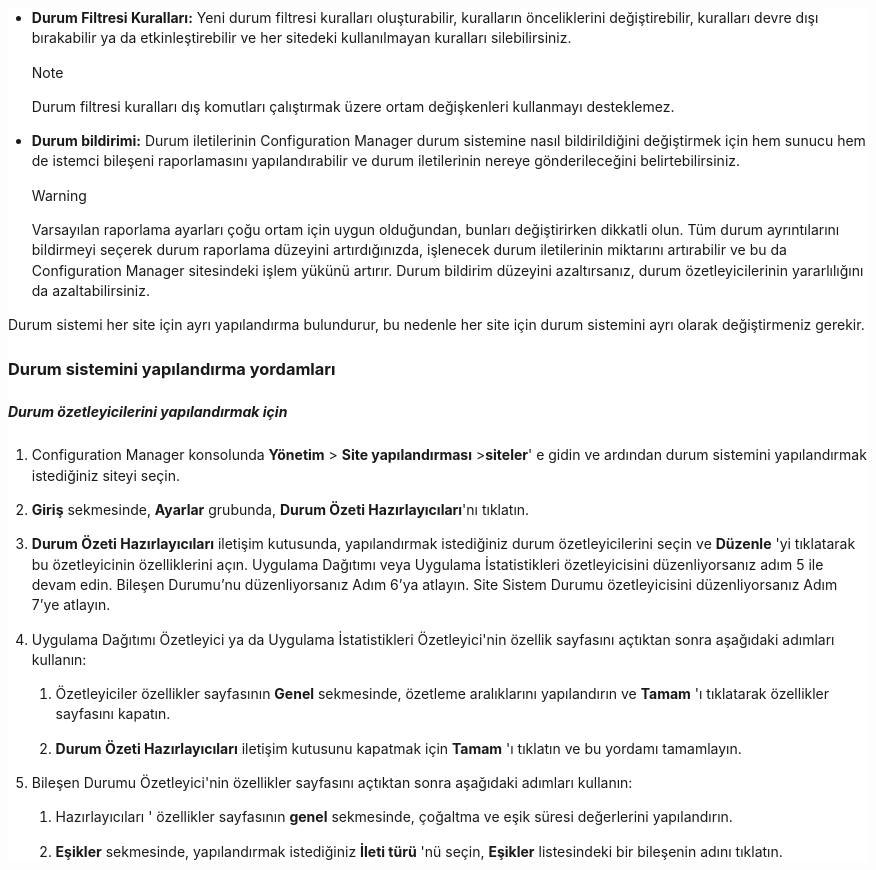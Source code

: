 -   **Durum Filtresi Kuralları:** Yeni durum filtresi kuralları oluşturabilir, kuralların önceliklerini değiştirebilir, kuralları devre dışı bırakabilir ya da etkinleştirebilir ve her sitedeki kullanılmayan kuralları silebilirsiniz.  

    > [!NOTE]  
    >  Durum filtresi kuralları dış komutları çalıştırmak üzere ortam değişkenleri kullanmayı desteklemez.  

-   **Durum bildirimi:** Durum iletilerinin Configuration Manager durum sistemine nasıl bildirildiğini değiştirmek için hem sunucu hem de istemci bileşeni raporlamasını yapılandırabilir ve durum iletilerinin nereye gönderileceğini belirtebilirsiniz.  

    > [!WARNING]  
    >  Varsayılan raporlama ayarları çoğu ortam için uygun olduğundan, bunları değiştirirken dikkatli olun. Tüm durum ayrıntılarını bildirmeyi seçerek durum raporlama düzeyini artırdığınızda, işlenecek durum iletilerinin miktarını artırabilir ve bu da Configuration Manager sitesindeki işlem yükünü artırır. Durum bildirim düzeyini azaltırsanız, durum özetleyicilerinin yararlılığını da azaltabilirsiniz.  

Durum sistemi her site için ayrı yapılandırma bulundurur, bu nedenle her site için durum sistemini ayrı olarak değiştirmeniz gerekir.  

###  <a name="procedures-for-configuring-the-status-system"></a><a name="bkmk_configstatus"></a> Durum sistemini yapılandırma yordamları  

##### <a name="to-configure-status-summarizers"></a>Durum özetleyicilerini yapılandırmak için  

1.  Configuration Manager konsolunda **Yönetim** > **Site yapılandırması** >**siteler**' e gidin ve ardından durum sistemini yapılandırmak istediğiniz siteyi seçin.  

2.  **Giriş** sekmesinde, **Ayarlar** grubunda, **Durum Özeti Hazırlayıcıları**'nı tıklatın.  

3.  **Durum Özeti Hazırlayıcıları** iletişim kutusunda, yapılandırmak istediğiniz durum özetleyicilerini seçin ve **Düzenle** 'yi tıklatarak bu özetleyicinin özelliklerini açın. Uygulama Dağıtımı veya Uygulama İstatistikleri özetleyicisini düzenliyorsanız adım 5 ile devam edin. Bileşen Durumu’nu düzenliyorsanız Adım 6’ya atlayın. Site Sistem Durumu özetleyicisini düzenliyorsanız Adım 7’ye atlayın.  

4.  Uygulama Dağıtımı Özetleyici ya da Uygulama İstatistikleri Özetleyici'nin özellik sayfasını açtıktan sonra aşağıdaki adımları kullanın:  

    1.  Özetleyiciler özellikler sayfasının **Genel** sekmesinde, özetleme aralıklarını yapılandırın ve **Tamam** 'ı tıklatarak özellikler sayfasını kapatın.  

    2.  **Durum Özeti Hazırlayıcıları** iletişim kutusunu kapatmak için **Tamam** 'ı tıklatın ve bu yordamı tamamlayın.  

5.  Bileşen Durumu Özetleyici'nin özellikler sayfasını açtıktan sonra aşağıdaki adımları kullanın:  

    1.  Hazırlayıcıları ' özellikler sayfasının **genel** sekmesinde, çoğaltma ve eşik süresi değerlerini yapılandırın.  

    2.  **Eşikler** sekmesinde, yapılandırmak istediğiniz **İleti türü** 'nü seçin, **Eşikler** listesindeki bir bileşenin adını tıklatın.  
